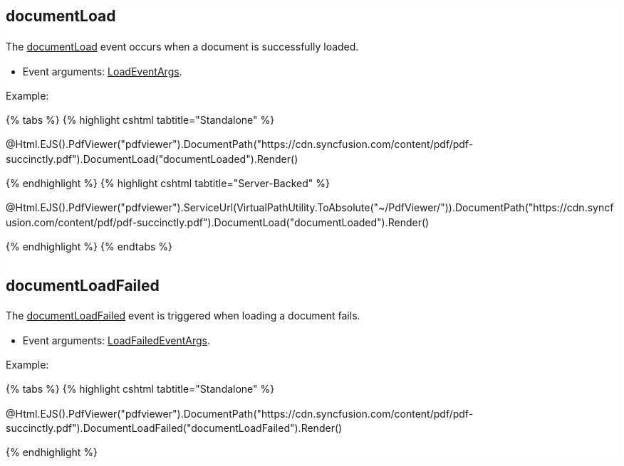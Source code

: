 ## documentLoad

The [documentLoad](https://help.syncfusion.com/cr/aspnetmvc-js2/syncfusion.ej2.pdfviewer.pdfviewer.html#Syncfusion_EJ2_PdfViewer_PdfViewer_DocumentLoad) event occurs when a document is successfully loaded.

- Event arguments: [LoadEventArgs](https://ej2.syncfusion.com/javascript/documentation/api/pdfviewer/loadEventArgs/).

Example:

{% tabs %}
{% highlight cshtml tabtitle="Standalone" %}

<div id="e-pv-e-sign-pdfViewer-div">
    @Html.EJS().PdfViewer("pdfviewer").DocumentPath("https://cdn.syncfusion.com/content/pdf/pdf-succinctly.pdf").DocumentLoad("documentLoaded").Render()
</div>

<script>
    function documentLoaded(args) {
        console.log(`Document loaded: page count = ${args.pageData}`);
    }
</script>

{% endhighlight %}
{% highlight cshtml tabtitle="Server-Backed" %}

<div id="e-pv-e-sign-pdfViewer-div">
    @Html.EJS().PdfViewer("pdfviewer").ServiceUrl(VirtualPathUtility.ToAbsolute("~/PdfViewer/")).DocumentPath("https://cdn.syncfusion.com/content/pdf/pdf-succinctly.pdf").DocumentLoad("documentLoaded").Render()
</div>

<script>
    function documentLoaded(args) {
        console.log(`Document loaded: page count = ${args.pageData}`);
    }
</script>

{% endhighlight %}
{% endtabs %}

## documentLoadFailed

The [documentLoadFailed](https://help.syncfusion.com/cr/aspnetmvc-js2/syncfusion.ej2.pdfviewer.pdfviewer.html#Syncfusion_EJ2_PdfViewer_PdfViewer_DocumentLoadFailed) event is triggered when loading a document fails.

- Event arguments: [LoadFailedEventArgs](https://ej2.syncfusion.com/javascript/documentation/api/pdfviewer/loadFailedEventArgs/).

Example:

{% tabs %}
{% highlight cshtml tabtitle="Standalone" %}

<div id="e-pv-e-sign-pdfViewer-div">
    @Html.EJS().PdfViewer("pdfviewer").DocumentPath("https://cdn.syncfusion.com/content/pdf/pdf-succinctly.pdf").DocumentLoadFailed("documentLoadFailed").Render()
</div>

<script>
    function documentLoadFailed(args) {
        console.log(`Load failed. Error: ${args.documentName}`);
    }
</script>

{% endhighlight %}